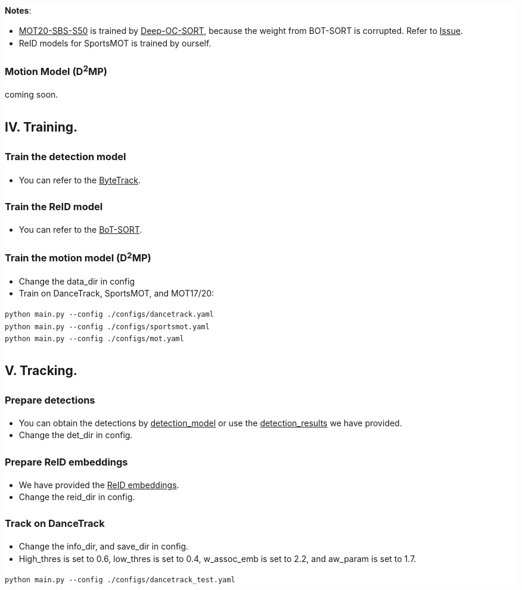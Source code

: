 **Notes**:


* [MOT20-SBS-S50](https://drive.google.com/drive/folders/18IsZGeGiyKDshhYIzbpYXoNEcBhPY8lN?usp=sharing) is trained by [Deep-OC-SORT](https://github.com/GerardMaggiolino/Deep-OC-SORT), because the weight from BOT-SORT is corrupted. Refer to [Issue](https://github.com/GerardMaggiolino/Deep-OC-SORT/issues/6).
* ReID models for SportsMOT is trained by ourself.


### Motion Model (D$^2$MP)
coming soon.

## IV. Training.
### Train the detection model
* You can refer to the [ByteTrack](https://github.com/ifzhang/ByteTrack#training).

### Train the ReID model
* You can refer to the [BoT-SORT](https://github.com/NirAharon/BoT-SORT#train-the-reid-module).


### Train the motion model (D$^2$MP)
* Change the data_dir in config
* Train on DanceTrack, SportsMOT, and MOT17/20:
```
python main.py --config ./configs/dancetrack.yaml
python main.py --config ./configs/sportsmot.yaml
python main.py --config ./configs/mot.yaml
```

## V. Tracking.
### Prepare detections
* You can obtain the detections by [detection_model](https://github.com/Kroery/DiffMOT#detection-model) or use the [detection_results](https://github.com/Kroery/DiffMOT/releases/download/v1.1/Detections.zip) we have provided.
* Change the det_dir in config.

### Prepare ReID embeddings
* We have provided the [ReID embeddings](https://drive.google.com/drive/folders/1mScXsSgq_t7Y4AakPMhwrQ8Lu0vbGj1Z?usp=sharing).
* Change the reid_dir in config.

### Track on DanceTrack
* Change the info_dir, and save_dir in config.
* High_thres is set to 0.6, low_thres is set to 0.4, w_assoc_emb is set to 2.2, and aw_param is set to 1.7.
```
python main.py --config ./configs/dancetrack_test.yaml
```

